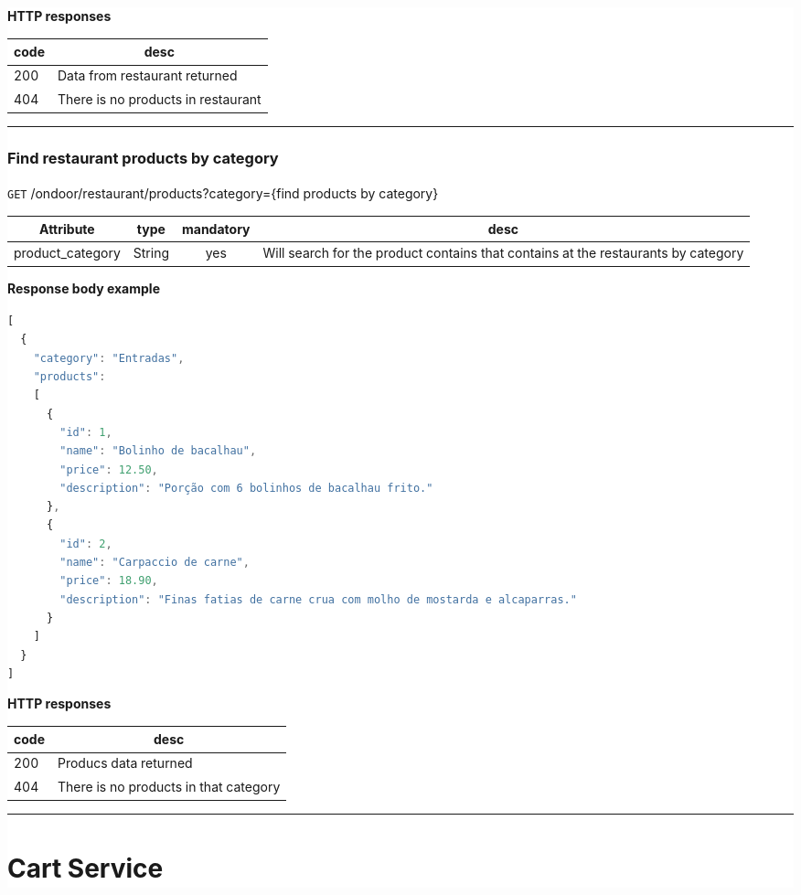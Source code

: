 **HTTP responses**

| code | desc                               |
|------|------------------------------------|
| 200  | Data from restaurant returned      |
| 404  | There is no products in restaurant |

----

### Find restaurant products by category

`GET` /ondoor/restaurant/products?category={find products by category}

| Attribute        | type   | mandatory | desc                                                                              |
|------------------|--------|:---------:|-----------------------------------------------------------------------------------|
| product_category | String |    yes    | Will search for the product contains that contains at the restaurants by category |

**Response body example**

```js
[
  {
    "category": "Entradas",
    "products": 
    [
      {
        "id": 1,
        "name": "Bolinho de bacalhau",
        "price": 12.50,
        "description": "Porção com 6 bolinhos de bacalhau frito."
      },
      {
        "id": 2,
        "name": "Carpaccio de carne",
        "price": 18.90,
        "description": "Finas fatias de carne crua com molho de mostarda e alcaparras."
      }
    ]
  }
]
```
**HTTP responses**

| code | desc                                  |
|------|---------------------------------------|
| 200  | Producs data returned                 |
| 404  | There is no products in that category |

----

# Cart Service
